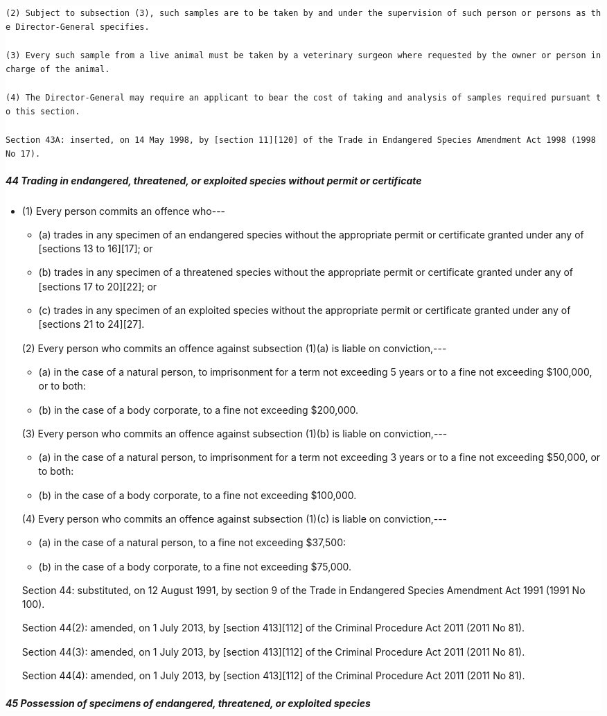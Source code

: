     (2) Subject to subsection (3), such samples are to be taken by and under the supervision of such person or persons as the Director-General specifies.
    
    (3) Every such sample from a live animal must be taken by a veterinary surgeon where requested by the owner or person in charge of the animal.
    
    (4) The Director-General may require an applicant to bear the cost of taking and analysis of samples required pursuant to this section.
    
    Section 43A: inserted, on 14 May 1998, by [section 11][120] of the Trade in Endangered Species Amendment Act 1998 (1998 No 17).

##### 44 Trading in endangered, threatened, or exploited species without permit or certificate
    
*   (1) Every person commits an offence who---
        
    *   (a) trades in any specimen of an endangered species without the appropriate permit or certificate granted under any of [sections 13 to 16][17]; or
    
    *   (b) trades in any specimen of a threatened species without the appropriate permit or certificate granted under any of [sections 17 to 20][22]; or
    
    *   (c) trades in any specimen of an exploited species without the appropriate permit or certificate granted under any of [sections 21 to 24][27].
    
    (2) Every person who commits an offence against subsection (1)(a) is liable on conviction,---
        
    *   (a) in the case of a natural person, to imprisonment for a term not exceeding 5 years or to a fine not exceeding $100,000, or to both:
    
    *   (b) in the case of a body corporate, to a fine not exceeding $200,000\.
    
    (3) Every person who commits an offence against subsection (1)(b) is liable on conviction,---
        
    *   (a) in the case of a natural person, to imprisonment for a term not exceeding 3 years or to a fine not exceeding $50,000, or to both:
    
    *   (b) in the case of a body corporate, to a fine not exceeding $100,000\.
    
    (4) Every person who commits an offence against subsection (1)(c) is liable on conviction,---
        
    *   (a) in the case of a natural person, to a fine not exceeding $37,500:
    
    *   (b) in the case of a body corporate, to a fine not exceeding $75,000\.
    
    Section 44: substituted, on 12 August 1991, by section 9 of the Trade in Endangered Species Amendment Act 1991 (1991 No 100).
    
    Section 44(2): amended, on 1 July 2013, by [section 413][112] of the Criminal Procedure Act 2011 (2011 No 81).
    
    Section 44(3): amended, on 1 July 2013, by [section 413][112] of the Criminal Procedure Act 2011 (2011 No 81).
    
    Section 44(4): amended, on 1 July 2013, by [section 413][112] of the Criminal Procedure Act 2011 (2011 No 81).

##### 45 Possession of specimens of endangered, threatened, or exploited species
    